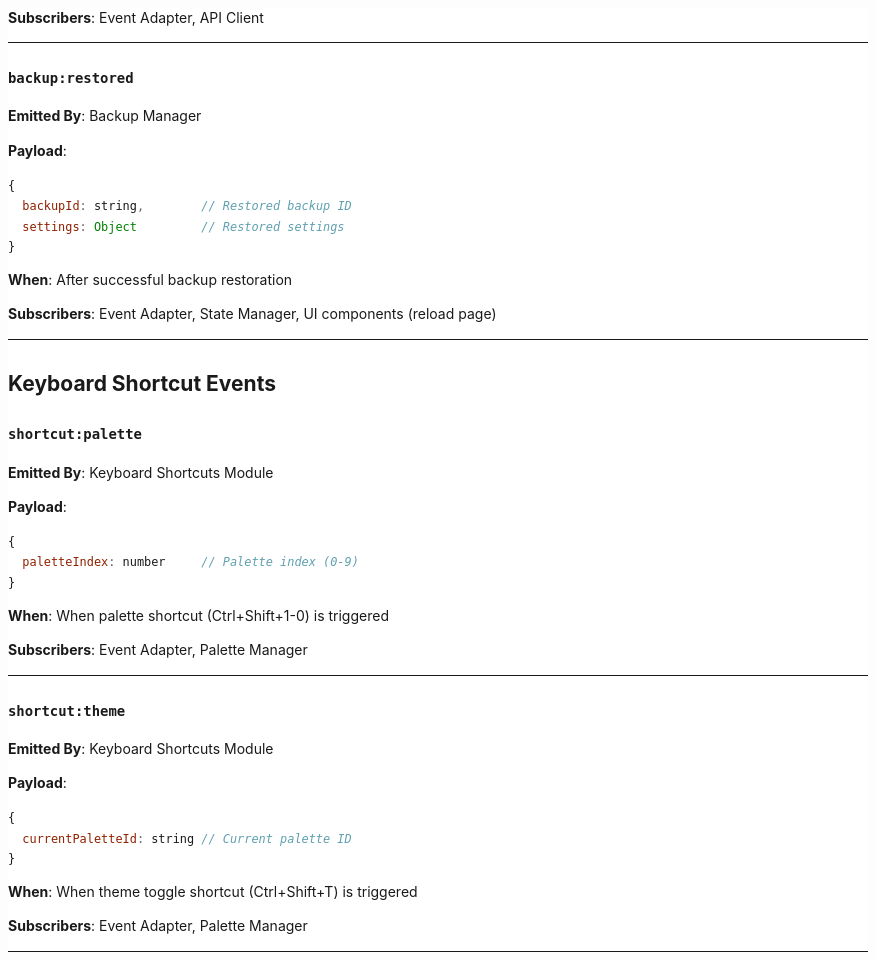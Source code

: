 **Subscribers**: Event Adapter, API Client

---

### `backup:restored`

**Emitted By**: Backup Manager

**Payload**:
```javascript
{
  backupId: string,        // Restored backup ID
  settings: Object         // Restored settings
}
```

**When**: After successful backup restoration

**Subscribers**: Event Adapter, State Manager, UI components (reload page)

---

## Keyboard Shortcut Events

### `shortcut:palette`

**Emitted By**: Keyboard Shortcuts Module

**Payload**:
```javascript
{
  paletteIndex: number     // Palette index (0-9)
}
```

**When**: When palette shortcut (Ctrl+Shift+1-0) is triggered

**Subscribers**: Event Adapter, Palette Manager

---

### `shortcut:theme`

**Emitted By**: Keyboard Shortcuts Module

**Payload**:
```javascript
{
  currentPaletteId: string // Current palette ID
}
```

**When**: When theme toggle shortcut (Ctrl+Shift+T) is triggered

**Subscribers**: Event Adapter, Palette Manager

---

